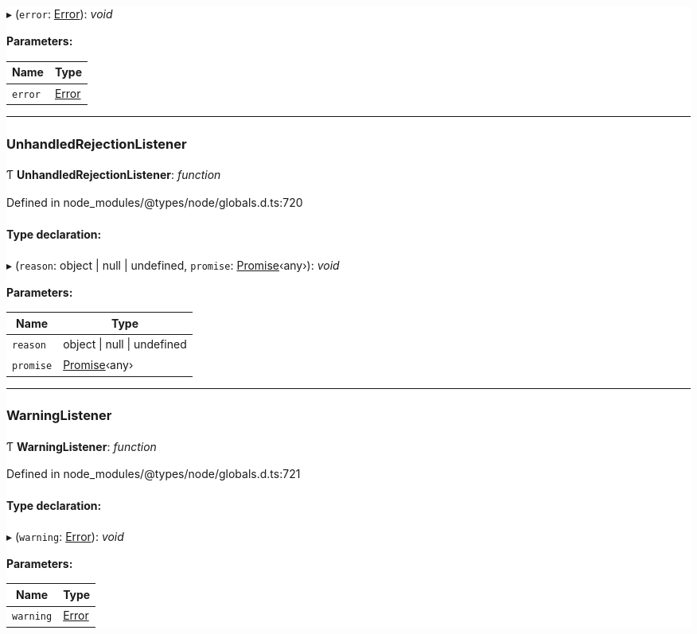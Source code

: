 ▸ (`error`: [Error](../interfaces/error.md)): *void*

**Parameters:**

Name | Type |
------ | ------ |
`error` | [Error](../interfaces/error.md) |

___

###  UnhandledRejectionListener

Ƭ **UnhandledRejectionListener**: *function*

Defined in node_modules/@types/node/globals.d.ts:720

#### Type declaration:

▸ (`reason`: object | null | undefined, `promise`: [Promise](../interfaces/promise.md)‹any›): *void*

**Parameters:**

Name | Type |
------ | ------ |
`reason` | object &#124; null &#124; undefined |
`promise` | [Promise](../interfaces/promise.md)‹any› |

___

###  WarningListener

Ƭ **WarningListener**: *function*

Defined in node_modules/@types/node/globals.d.ts:721

#### Type declaration:

▸ (`warning`: [Error](../interfaces/error.md)): *void*

**Parameters:**

Name | Type |
------ | ------ |
`warning` | [Error](../interfaces/error.md) |
